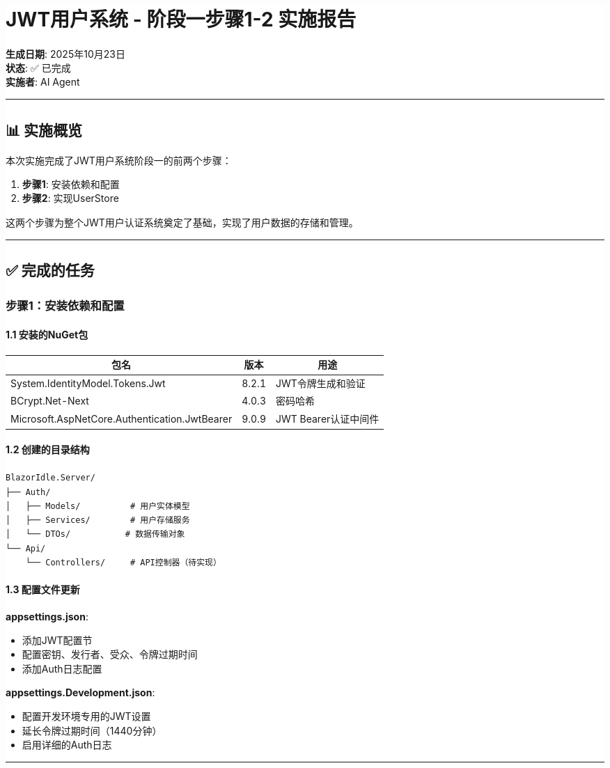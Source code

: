 # JWT用户系统 - 阶段一步骤1-2 实施报告

**生成日期**: 2025年10月23日  
**状态**: ✅ 已完成  
**实施者**: AI Agent

---

## 📊 实施概览

本次实施完成了JWT用户系统阶段一的前两个步骤：
1. **步骤1**: 安装依赖和配置
2. **步骤2**: 实现UserStore

这两个步骤为整个JWT用户认证系统奠定了基础，实现了用户数据的存储和管理。

---

## ✅ 完成的任务

### 步骤1：安装依赖和配置

#### 1.1 安装的NuGet包

| 包名 | 版本 | 用途 |
|------|------|------|
| System.IdentityModel.Tokens.Jwt | 8.2.1 | JWT令牌生成和验证 |
| BCrypt.Net-Next | 4.0.3 | 密码哈希 |
| Microsoft.AspNetCore.Authentication.JwtBearer | 9.0.9 | JWT Bearer认证中间件 |

#### 1.2 创建的目录结构

```
BlazorIdle.Server/
├── Auth/
│   ├── Models/          # 用户实体模型
│   ├── Services/        # 用户存储服务
│   └── DTOs/           # 数据传输对象
└── Api/
    └── Controllers/     # API控制器（待实现）
```

#### 1.3 配置文件更新

**appsettings.json**:
- 添加JWT配置节
- 配置密钥、发行者、受众、令牌过期时间
- 添加Auth日志配置

**appsettings.Development.json**:
- 配置开发环境专用的JWT设置
- 延长令牌过期时间（1440分钟）
- 启用详细的Auth日志

---